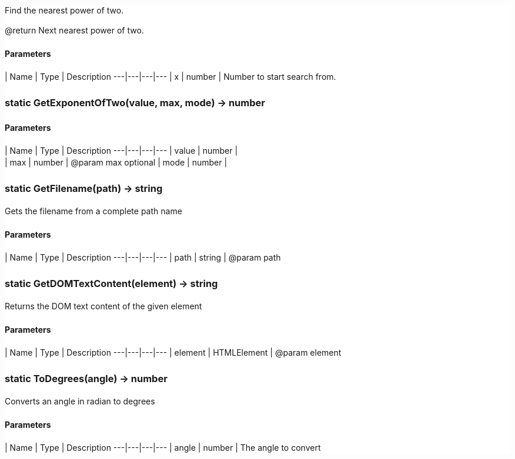 Find the nearest power of two.

@return Next nearest power of two.

#### Parameters
 | Name | Type | Description
---|---|---|---
 | x | number |  Number to start search from.

### static GetExponentOfTwo(value, max, mode) &rarr; number



#### Parameters
 | Name | Type | Description
---|---|---|---
 | value | number |      
 | max | number |      @param max
optional | mode | number | 
### static GetFilename(path) &rarr; string

Gets the filename from a complete path name

#### Parameters
 | Name | Type | Description
---|---|---|---
 | path | string |      @param path

### static GetDOMTextContent(element) &rarr; string

Returns the DOM text content of the given element

#### Parameters
 | Name | Type | Description
---|---|---|---
 | element | HTMLElement |      @param element

### static ToDegrees(angle) &rarr; number

Converts an angle in radian to degrees

#### Parameters
 | Name | Type | Description
---|---|---|---
 | angle | number |      The angle to convert
